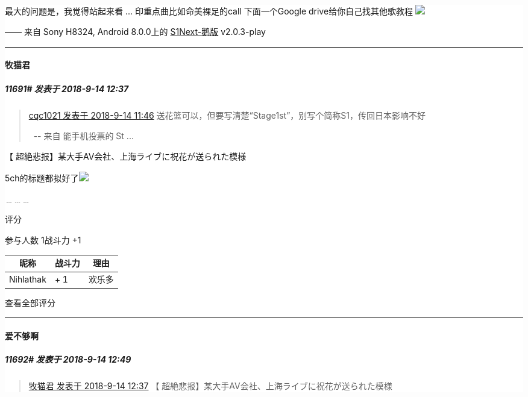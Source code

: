 最大的问题是，我觉得站起来看 ...</blockquote>
印重点曲比如命美裸足的call
下面一个Google drive给你自己找其他歌教程
<img src="https://static.saraba1st.com/image/smiley/face2017/009.gif" referrerpolicy="no-referrer">

—— 来自 Sony H8324, Android 8.0.0上的 [S1Next-鹅版](https://github.com/ykrank/S1-Next/releases) v2.0.3-play







-----

####  牧猫君  
##### 11691#       发表于 2018-9-14 12:37



<blockquote><a href="httphttps://bbs.saraba1st.com/2b/forum.php?mod=redirect&amp;goto=findpost&amp;pid=40953621&amp;ptid=1102389" target="_blank">cqc1021 发表于 2018-9-14 11:46</a>
送花篮可以，但要写清楚“Stage1st”，别写个简称S1，传回日本影响不好

  -- 来自 能手机投票的 St ...</blockquote>
【 超絶悲报】某大手AV会社、上海ライブに祝花が送られた模様

5ch的标题都拟好了<img src="https://static.saraba1st.com/image/smiley/face2017/067.png" referrerpolicy="no-referrer">




﹍﹍﹍

评分





 参与人数 1战斗力 +1

|昵称|战斗力|理由|
|----|---|---|
| Nihlathak| + 1|欢乐多|



查看全部评分






-----

####  爱不够啊  
##### 11692#       发表于 2018-9-14 12:49



<blockquote><a href="httphttps://bbs.saraba1st.com/2b/forum.php?mod=redirect&amp;goto=findpost&amp;pid=40954138&amp;ptid=1102389" target="_blank">牧猫君 发表于 2018-9-14 12:37</a>
【 超絶悲报】某大手AV会社、上海ライブに祝花が送られた模様
